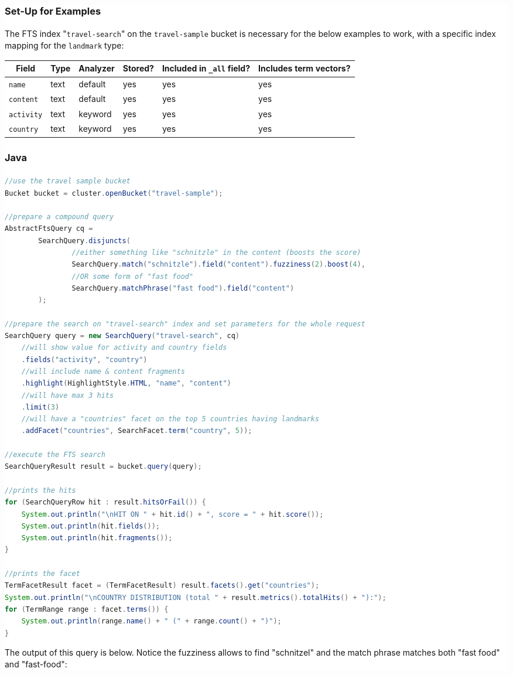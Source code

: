 ### Set-Up for Examples
The FTS index "`travel-search`" on the `travel-sample` bucket is necessary for the below examples to work, with a specific index mapping for the `landmark` type:

| Field      | Type | Analyzer | Stored? | Included in `_all` field? | Includes term vectors? |
| ---------- | ---- | -------- | ------- | ------------------------- | ---------------------- |
| `name`     | text | default  | yes     | yes                       | yes |
| `content`  | text | default  | yes     | yes                       | yes |
| `activity` | text | keyword  | yes     | yes                       | yes |
| `country`  | text | keyword  | yes     | yes                       | yes |

### Java
```java
//use the travel sample bucket
Bucket bucket = cluster.openBucket("travel-sample");

//prepare a compound query
AbstractFtsQuery cq =
        SearchQuery.disjuncts(
                //either something like "schnitzle" in the content (boosts the score)
                SearchQuery.match("schnitzle").field("content").fuzziness(2).boost(4),
                //OR some form of "fast food"
                SearchQuery.matchPhrase("fast food").field("content")
        );

//prepare the search on "travel-search" index and set parameters for the whole request
SearchQuery query = new SearchQuery("travel-search", cq)
    //will show value for activity and country fields
    .fields("activity", "country")
    //will include name & content fragments
    .highlight(HighlightStyle.HTML, "name", "content")
    //will have max 3 hits
    .limit(3)
    //will have a "countries" facet on the top 5 countries having landmarks
    .addFacet("countries", SearchFacet.term("country", 5));

//execute the FTS search
SearchQueryResult result = bucket.query(query);

//prints the hits
for (SearchQueryRow hit : result.hitsOrFail()) {
    System.out.println("\nHIT ON " + hit.id() + ", score = " + hit.score());
    System.out.println(hit.fields());
    System.out.println(hit.fragments());
}

//prints the facet
TermFacetResult facet = (TermFacetResult) result.facets().get("countries");
System.out.println("\nCOUNTRY DISTRIBUTION (total " + result.metrics().totalHits() + "):");
for (TermRange range : facet.terms()) {
    System.out.println(range.name() + " (" + range.count() + ")");
}
```
The output of this query is below. Notice the fuzziness allows to find "schnitzel" and the match phrase matches both "fast food" and "fast-food":
